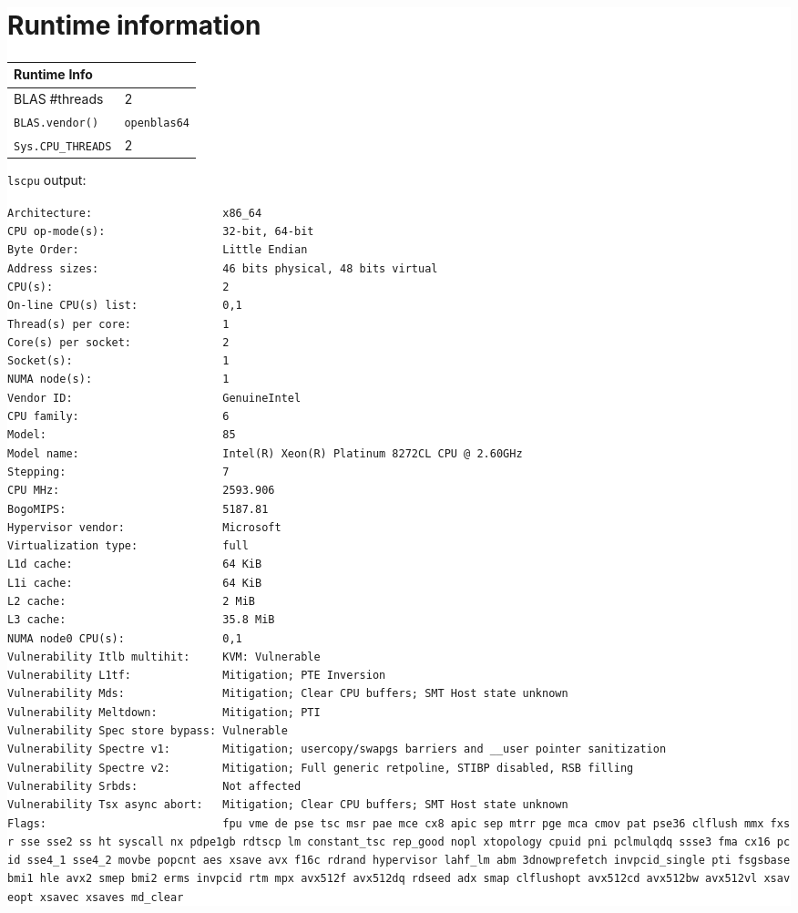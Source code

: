# Runtime information
| Runtime Info | |
|:--|:--|
| BLAS #threads | 2 |
| `BLAS.vendor()` | `openblas64` |
| `Sys.CPU_THREADS` | 2 |

`lscpu` output:

    Architecture:                    x86_64
    CPU op-mode(s):                  32-bit, 64-bit
    Byte Order:                      Little Endian
    Address sizes:                   46 bits physical, 48 bits virtual
    CPU(s):                          2
    On-line CPU(s) list:             0,1
    Thread(s) per core:              1
    Core(s) per socket:              2
    Socket(s):                       1
    NUMA node(s):                    1
    Vendor ID:                       GenuineIntel
    CPU family:                      6
    Model:                           85
    Model name:                      Intel(R) Xeon(R) Platinum 8272CL CPU @ 2.60GHz
    Stepping:                        7
    CPU MHz:                         2593.906
    BogoMIPS:                        5187.81
    Hypervisor vendor:               Microsoft
    Virtualization type:             full
    L1d cache:                       64 KiB
    L1i cache:                       64 KiB
    L2 cache:                        2 MiB
    L3 cache:                        35.8 MiB
    NUMA node0 CPU(s):               0,1
    Vulnerability Itlb multihit:     KVM: Vulnerable
    Vulnerability L1tf:              Mitigation; PTE Inversion
    Vulnerability Mds:               Mitigation; Clear CPU buffers; SMT Host state unknown
    Vulnerability Meltdown:          Mitigation; PTI
    Vulnerability Spec store bypass: Vulnerable
    Vulnerability Spectre v1:        Mitigation; usercopy/swapgs barriers and __user pointer sanitization
    Vulnerability Spectre v2:        Mitigation; Full generic retpoline, STIBP disabled, RSB filling
    Vulnerability Srbds:             Not affected
    Vulnerability Tsx async abort:   Mitigation; Clear CPU buffers; SMT Host state unknown
    Flags:                           fpu vme de pse tsc msr pae mce cx8 apic sep mtrr pge mca cmov pat pse36 clflush mmx fxsr sse sse2 ss ht syscall nx pdpe1gb rdtscp lm constant_tsc rep_good nopl xtopology cpuid pni pclmulqdq ssse3 fma cx16 pcid sse4_1 sse4_2 movbe popcnt aes xsave avx f16c rdrand hypervisor lahf_lm abm 3dnowprefetch invpcid_single pti fsgsbase bmi1 hle avx2 smep bmi2 erms invpcid rtm mpx avx512f avx512dq rdseed adx smap clflushopt avx512cd avx512bw avx512vl xsaveopt xsavec xsaves md_clear
    
